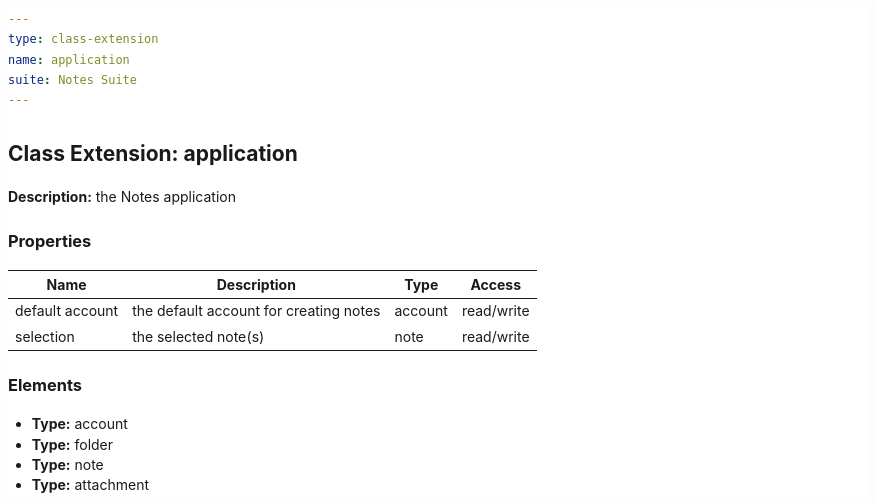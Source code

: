 <a name="application"></a>
```yaml
---
type: class-extension
name: application
suite: Notes Suite
---
```

## Class Extension: application

**Description:** the Notes application

### Properties
| Name | Description | Type | Access |
|---|---|---|---|
| default account | the default account for creating notes | account | read/write |
| selection | the selected note(s) | note | read/write |

### Elements
- **Type:** account
- **Type:** folder
- **Type:** note
- **Type:** attachment
